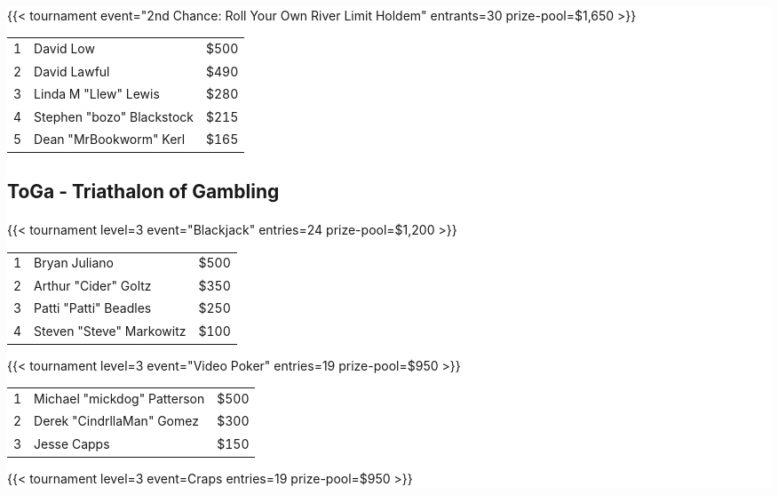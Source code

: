 {{< tournament
    event="2nd Chance: Roll Your Own River Limit Holdem"
    entrants=30
    prize-pool=$1,650 >}}

|   |                                     |      |
|--:|-------------------------------------|------|
| 1 | David Low                           | $500 |
| 2 | David Lawful                        | $490 |
| 3 | Linda M &quot;Llew&quot; Lewis      | $280 |
| 4 | Stephen &quot;bozo&quot; Blackstock | $215 |
| 5 | Dean &quot;MrBookworm&quot; Kerl    | $165 |

## ToGa - Triathalon of Gambling

{{< tournament
    level=3
    event="Blackjack"
    entries=24
    prize-pool=$1,200 >}}

|   |                                          |      |
|--:|------------------------------------------|------|
| 1 | Bryan Juliano                      | $500 |
| 2 | Arthur &quot;Cider&quot; Goltz     | $350 |
| 3 | Patti &quot;Patti&quot; Beadles    | $250 |
| 4 | Steven &quot;Steve&quot; Markowitz | $100 |

{{< tournament
    level=3
    event="Video Poker"
    entries=19
    prize-pool=$950 >}}

|   |                                                    |      |
|--:|----------------------------------------------------|------|
| 1 | Michael &quot;mickdog&quot; Patterson  | $500 |
| 2 | Derek &quot;CindrllaMan&quot; Gomez          | $300 |
| 3 | Jesse Capps                                  | $150 |

{{< tournament
    level=3
    event=Craps
    entries=19
    prize-pool=$950 >}}
